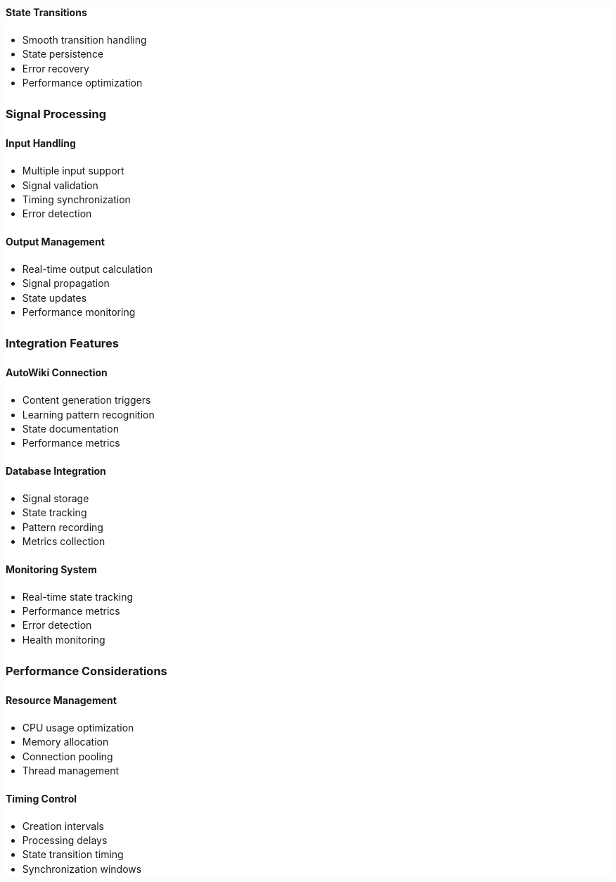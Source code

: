 #### State Transitions
- Smooth transition handling
- State persistence
- Error recovery
- Performance optimization

### Signal Processing

#### Input Handling
- Multiple input support
- Signal validation
- Timing synchronization
- Error detection

#### Output Management
- Real-time output calculation
- Signal propagation
- State updates
- Performance monitoring

### Integration Features

#### AutoWiki Connection
- Content generation triggers
- Learning pattern recognition
- State documentation
- Performance metrics

#### Database Integration
- Signal storage
- State tracking
- Pattern recording
- Metrics collection

#### Monitoring System
- Real-time state tracking
- Performance metrics
- Error detection
- Health monitoring

### Performance Considerations

#### Resource Management
- CPU usage optimization
- Memory allocation
- Connection pooling
- Thread management

#### Timing Control
- Creation intervals
- Processing delays
- State transition timing
- Synchronization windows
